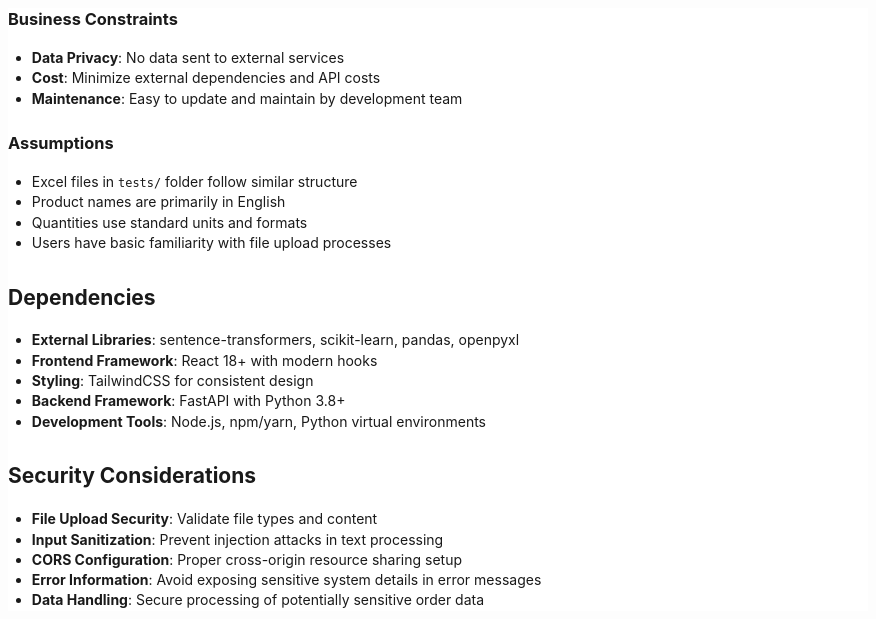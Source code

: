 ### Business Constraints
- **Data Privacy**: No data sent to external services
- **Cost**: Minimize external dependencies and API costs
- **Maintenance**: Easy to update and maintain by development team

### Assumptions
- Excel files in `tests/` folder follow similar structure
- Product names are primarily in English
- Quantities use standard units and formats
- Users have basic familiarity with file upload processes

## Dependencies
- **External Libraries**: sentence-transformers, scikit-learn, pandas, openpyxl
- **Frontend Framework**: React 18+ with modern hooks
- **Styling**: TailwindCSS for consistent design
- **Backend Framework**: FastAPI with Python 3.8+
- **Development Tools**: Node.js, npm/yarn, Python virtual environments

## Security Considerations
- **File Upload Security**: Validate file types and content
- **Input Sanitization**: Prevent injection attacks in text processing
- **CORS Configuration**: Proper cross-origin resource sharing setup
- **Error Information**: Avoid exposing sensitive system details in error messages
- **Data Handling**: Secure processing of potentially sensitive order data
